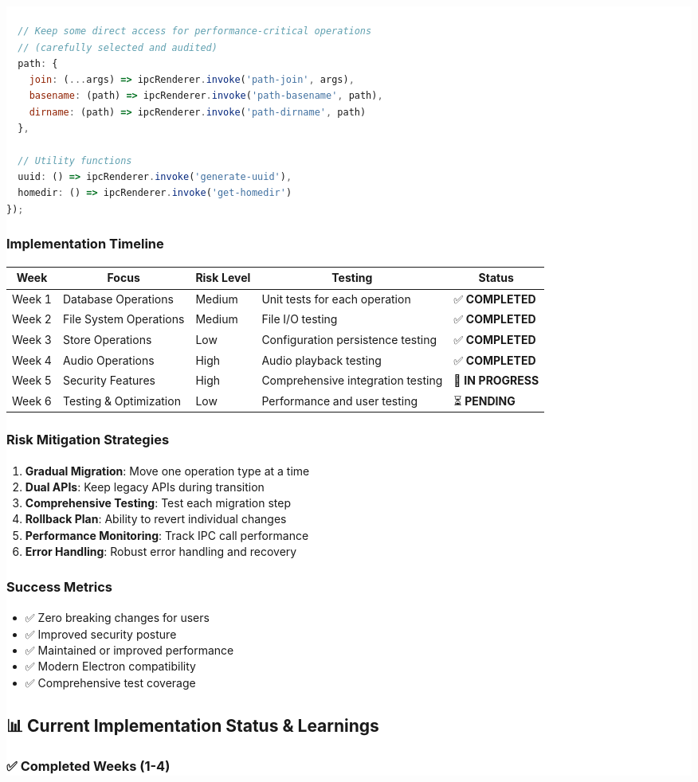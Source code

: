 ```javascript:src/preload-secure.js
  
  // Keep some direct access for performance-critical operations
  // (carefully selected and audited)
  path: {
    join: (...args) => ipcRenderer.invoke('path-join', args),
    basename: (path) => ipcRenderer.invoke('path-basename', path),
    dirname: (path) => ipcRenderer.invoke('path-dirname', path)
  },
  
  // Utility functions
  uuid: () => ipcRenderer.invoke('generate-uuid'),
  homedir: () => ipcRenderer.invoke('get-homedir')
});
```

### **Implementation Timeline**

| Week | Focus | Risk Level | Testing | Status |
|------|-------|------------|---------|--------|
| Week 1 | Database Operations | Medium | Unit tests for each operation | ✅ **COMPLETED** |
| Week 2 | File System Operations | Medium | File I/O testing | ✅ **COMPLETED** |
| Week 3 | Store Operations | Low | Configuration persistence testing | ✅ **COMPLETED** |
| Week 4 | Audio Operations | High | Audio playback testing | ✅ **COMPLETED** |
| Week 5 | Security Features | High | Comprehensive integration testing | 🔄 **IN PROGRESS** |
| Week 6 | Testing & Optimization | Low | Performance and user testing | ⏳ **PENDING** |

### **Risk Mitigation Strategies**

1. **Gradual Migration**: Move one operation type at a time
2. **Dual APIs**: Keep legacy APIs during transition
3. **Comprehensive Testing**: Test each migration step
4. **Rollback Plan**: Ability to revert individual changes
5. **Performance Monitoring**: Track IPC call performance
6. **Error Handling**: Robust error handling and recovery

### **Success Metrics**

- ✅ Zero breaking changes for users
- ✅ Improved security posture
- ✅ Maintained or improved performance
- ✅ Modern Electron compatibility
- ✅ Comprehensive test coverage

## **📊 Current Implementation Status & Learnings**

### **✅ Completed Weeks (1-4)**
